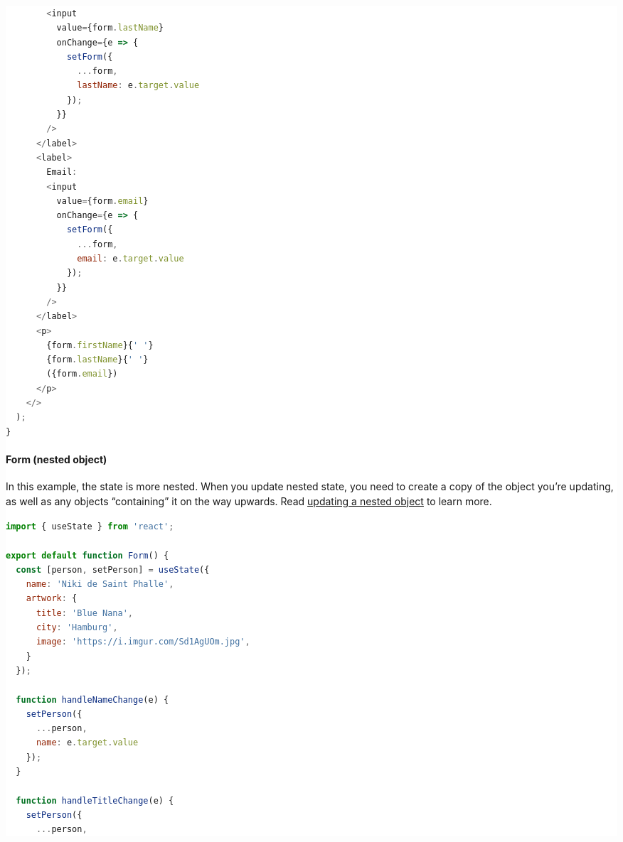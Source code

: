 ```js
        <input
          value={form.lastName}
          onChange={e => {
            setForm({
              ...form,
              lastName: e.target.value
            });
          }}
        />
      </label>
      <label>
        Email:
        <input
          value={form.email}
          onChange={e => {
            setForm({
              ...form,
              email: e.target.value
            });
          }}
        />
      </label>
      <p>
        {form.firstName}{' '}
        {form.lastName}{' '}
        ({form.email})
      </p>
    </>
  );
}

```

#### Form (nested object) [](https://react.dev/reference/react/useState#form-nested-object "Link for this heading")

In this example, the state is more nested. When you update nested state, you need to create a copy of the object you’re updating, as well as any objects “containing” it on the way upwards. Read [updating a nested object](https://react.dev/learn/updating-objects-in-state#updating-a-nested-object) to learn more.


```js
import { useState } from 'react';

export default function Form() {
  const [person, setPerson] = useState({
    name: 'Niki de Saint Phalle',
    artwork: {
      title: 'Blue Nana',
      city: 'Hamburg',
      image: 'https://i.imgur.com/Sd1AgUOm.jpg',
    }
  });

  function handleNameChange(e) {
    setPerson({
      ...person,
      name: e.target.value
    });
  }

  function handleTitleChange(e) {
    setPerson({
      ...person,
```